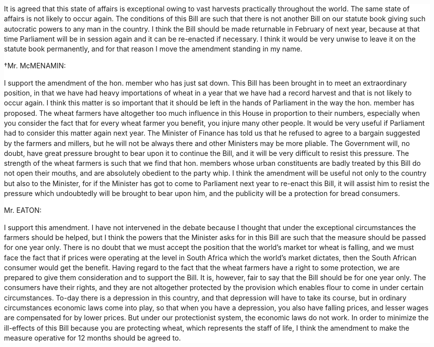<p>It is agreed that this state of affairs is exceptional owing to vast harvests practically throughout the world. The same state of affairs is not likely to occur again. The conditions of this Bill are such that there is not another Bill on our statute book giving such autocratic powers to any man in the country. I think the Bill should be made returnable in February of next year, because at that time Parliament will be in session again and it can be re-enacted if necessary. I think it would be very unwise to leave it on the statute book permanently, and for that reason I move the amendment standing in my name.</p>

</speech>

<speech by="#mcmenamin">

<from>&#x2020;Mr. <person refersTo="hansard_za">McMENAMIN</person>:</from>

<p>I support the amendment of the hon. member who has just sat down. This Bill has been brought in to meet an extraordinary position, in that we have had heavy importations of wheat in a year that we have had a record harvest and that is not likely to occur again. I think this matter is so important that it should be left in the hands of Parliament in the way the hon. member has proposed. The wheat farmers have altogether too much influence in this House in proportion to their numbers, especially when you consider the fact that for every wheat farmer you benefit, you injure many other people. It would be very useful if Parliament had to consider this matter again next year. The Minister of Finance has told us that he refused to agree to a bargain suggested by the farmers and millers, but he will not be always there and other Ministers may be more pliable. The Government will, no doubt, have great pressure brought to bear upon it to continue the Bill, and it will be very difficult to resist this pressure. The strength of the wheat farmers is such that we find that hon. members whose urban constituents are badly treated by this Bill do not open their mouths, and are absolutely obedient to the party whip. I think the amendment will be useful not only to the country but also to the Minister, for if the Minister has got to come to Parliament next year to re-enact this Bill, it will assist him to resist the pressure which undoubtedly will be brought to bear upon him, and the publicity will be a protection for bread consumers.</p>

</speech>

<speech by="#eaton">

<from>Mr. <person refersTo="hansard_za">EATON</person>:</from>

<p>I support this amendment. I have not intervened in the debate because I thought that under the exceptional circumstances the farmers should be helped, but I think the powers that the Minister asks for in this Bill are such that the measure should be passed for one year only. There is no doubt that we must accept the position that the world&#x2019;s market tor wheat is falling, and we must face the fact that if prices were operating at the level in South Africa which the world&#x2019;s market dictates, then the South African consumer would get the benefit. Having regard to the fact that the wheat farmers have a right to some protection, we are prepared to give them consideration and to support the Bill. It is, however, fair to say that the Bill should be for one year only. The consumers have their rights, and they are not altogether protected by the provision which enables flour to come in under certain circumstances. To-day there is a depression in this country, and that depression will have to take its course, but in ordinary circumstances economic laws come into play, so that when you have a depression, you also have falling prices, and lesser wages are compensated for by lower prices. But under our protectionist system, the economic laws do not work. In order to minimize the ill-effects of this Bill because you are protecting wheat, which represents the staff of life, I think the amendment to make the measure operative for 12 months should be agreed to.</p>

</speech>

<speech by="#kentridge">
